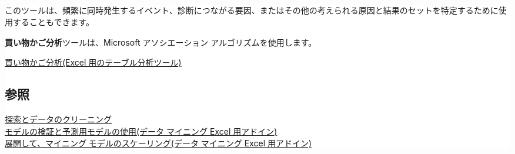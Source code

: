  このツールは、頻繁に同時発生するイベント、診断につながる要因、またはその他の考えられる原因と結果のセットを特定するために使用することもできます。  
  
 **買い物かご分析**ツールは、Microsoft アソシエーション アルゴリズムを使用します。  
  
 [買い物かご分析&#40;Excel 用のテーブル分析ツール&#41;](shopping-basket-analysis-table-analysistools-for-excel.md)  
  
## <a name="see-also"></a>参照  
 [探索とデータのクリーニング](exploring-and-cleaning-data.md)   
 [モデルの検証と予測用モデルの使用&#40;データ マイニング Excel 用アドイン&#41;](validating-models-and-using-models-for-prediction-data-mining-add-ins-for-excel.md)   
 [展開して、マイニング モデルのスケーリング&#40;データ マイニング Excel 用アドイン&#41;](deploying-and-scaling-mining-models-data-mining-add-ins-for-excel.md)  
  
  
